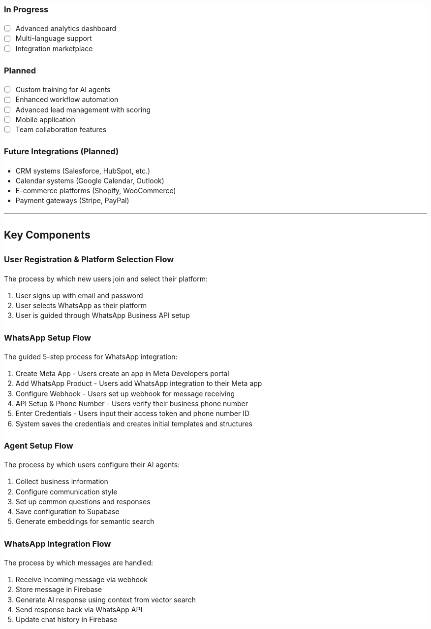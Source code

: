 ### In Progress
- [ ] Advanced analytics dashboard
- [ ] Multi-language support
- [ ] Integration marketplace

### Planned
- [ ] Custom training for AI agents
- [ ] Enhanced workflow automation
- [ ] Advanced lead management with scoring
- [ ] Mobile application
- [ ] Team collaboration features

### Future Integrations (Planned)
- CRM systems (Salesforce, HubSpot, etc.)
- Calendar systems (Google Calendar, Outlook)
- E-commerce platforms (Shopify, WooCommerce)
- Payment gateways (Stripe, PayPal)

---

## Key Components

### User Registration & Platform Selection Flow
The process by which new users join and select their platform:
1. User signs up with email and password
2. User selects WhatsApp as their platform
3. User is guided through WhatsApp Business API setup

### WhatsApp Setup Flow
The guided 5-step process for WhatsApp integration:
1. Create Meta App - Users create an app in Meta Developers portal
2. Add WhatsApp Product - Users add WhatsApp integration to their Meta app
3. Configure Webhook - Users set up webhook for message receiving
4. API Setup & Phone Number - Users verify their business phone number
5. Enter Credentials - Users input their access token and phone number ID
6. System saves the credentials and creates initial templates and structures

### Agent Setup Flow
The process by which users configure their AI agents:
1. Collect business information
2. Configure communication style
3. Set up common questions and responses
4. Save configuration to Supabase
5. Generate embeddings for semantic search

### WhatsApp Integration Flow
The process by which messages are handled:
1. Receive incoming message via webhook
2. Store message in Firebase
3. Generate AI response using context from vector search
4. Send response back via WhatsApp API
5. Update chat history in Firebase
